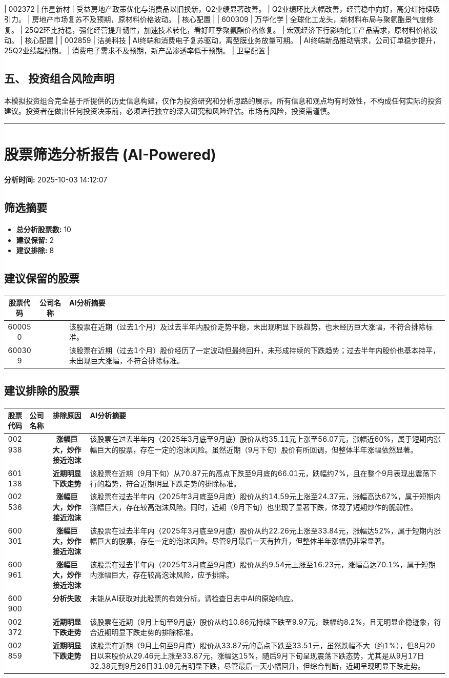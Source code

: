 | 002372   | 伟星新材 | 受益房地产政策优化与消费品以旧换新，Q2业绩显著改善。 | Q2业绩环比大幅改善，经营稳中向好，高分红持续吸引力。 | 房地产市场复苏不及预期，原材料价格波动。 | 核心配置 |
| 600309   | 万华化学 | 全球化工龙头，新材料布局与聚氨酯景气度修复。 | 25Q2环比持稳，强化经营提升韧性，加速技术转化，看好旺季聚氨酯价格修复。 | 宏观经济下行影响化工产品需求，原材料价格波动。 | 核心配置 |
| 002859   | 洁美科技 | AI终端和消费电子复苏驱动，离型膜业务放量可期。 | AI终端新品推动需求，公司订单稳步提升，25Q2业绩超预期。 | 消费电子需求不及预期，新产品渗透率低于预期。 | 卫星配置 |

## 五、 投资组合风险声明
本模拟投资组合完全基于所提供的历史信息构建，仅作为投资研究和分析思路的展示。所有信息和观点均有时效性，不构成任何实际的投资建议。投资者在做出任何投资决策前，必须进行独立的深入研究和风险评估。市场有风险，投资需谨慎。

---

# 股票筛选分析报告 (AI-Powered)

**分析时间:** 2025-10-03 14:12:07

## 筛选摘要

- **总分析股票数:** 10
- **建议保留:** 2
- **建议排除:** 8

## 建议保留的股票

| 股票代码 | 公司名称 | AI分析摘要 |
|:---:|:---:|:---|
| 600050 |  | 该股票在近期（过去1个月）及过去半年内股价走势平稳，未出现明显下跌趋势，也未经历巨大涨幅，不符合排除标准。 |
| 600309 |  | 该股票在近期（过去1个月）股价经历了一定波动但最终回升，未形成持续的下跌趋势；过去半年内股价也基本持平，未出现巨大涨幅，不符合排除标准。 |

## 建议排除的股票

| 股票代码 | 公司名称 | 排除原因 | AI分析摘要 |
|:---:|:---:|:---:|:---|
| 002938 |  | **涨幅巨大，炒作接近泡沫** | 该股票在过去半年内（2025年3月底至9月底）股价从约35.11元上涨至56.07元，涨幅近60%，属于短期内涨幅巨大的股票，存在一定的泡沫风险。虽然近期（9月下旬）股价有所回调，但整体半年涨幅依然显著。 |
| 601138 |  | **近期明显下跌走势** | 该股票在近期（9月下旬）从70.87元的高点下跌至9月底的66.01元，跌幅约7%，且在整个9月表现出震荡下行的趋势，符合近期明显下跌走势的排除标准。 |
| 002536 |  | **涨幅巨大，炒作接近泡沫** | 该股票在过去半年内（2025年3月底至9月底）股价从约14.59元上涨至24.37元，涨幅高达67%，属于短期内涨幅巨大，存在较高泡沫风险。同时，近期（9月下旬）也出现了显著下跌，体现了短期炒作的脆弱性。 |
| 600301 |  | **涨幅巨大，炒作接近泡沫** | 该股票在过去半年内（2025年3月底至9月底）股价从约22.26元上涨至33.84元，涨幅达52%，属于短期内涨幅巨大的股票，存在一定的泡沫风险。尽管9月最后一天有拉升，但整体半年涨幅仍非常显著。 |
| 600961 |  | **涨幅巨大，炒作接近泡沫** | 该股票在过去半年内（2025年3月底至9月底）股价从约9.54元上涨至16.23元，涨幅高达70.1%，属于短期内涨幅巨大，存在较高泡沫风险，应予排除。 |
| 600900 |  | **分析失败** | 未能从AI获取对此股票的有效分析。请检查日志中AI的原始响应。 |
| 002372 |  | **近期明显下跌走势** | 该股票在近期（9月上旬至9月底）股价从约10.86元持续下跌至9.97元，跌幅约8.2%，且无明显企稳迹象，符合近期明显下跌走势的排除标准。 |
| 002859 |  | **近期明显下跌走势** | 该股票在近期（9月上旬至9月底）股价从33.87元的高点下跌至33.51元，虽然跌幅不大（约1%），但8月20日以来股价从29.46元上涨至33.87元，涨幅达15%，随后9月下旬呈现震荡下跌态势，尤其是从9月17日32.38元到9月26日31.08元有明显下跌，尽管最后一天小幅回升，但综合判断，近期呈现明显下跌走势。 |

